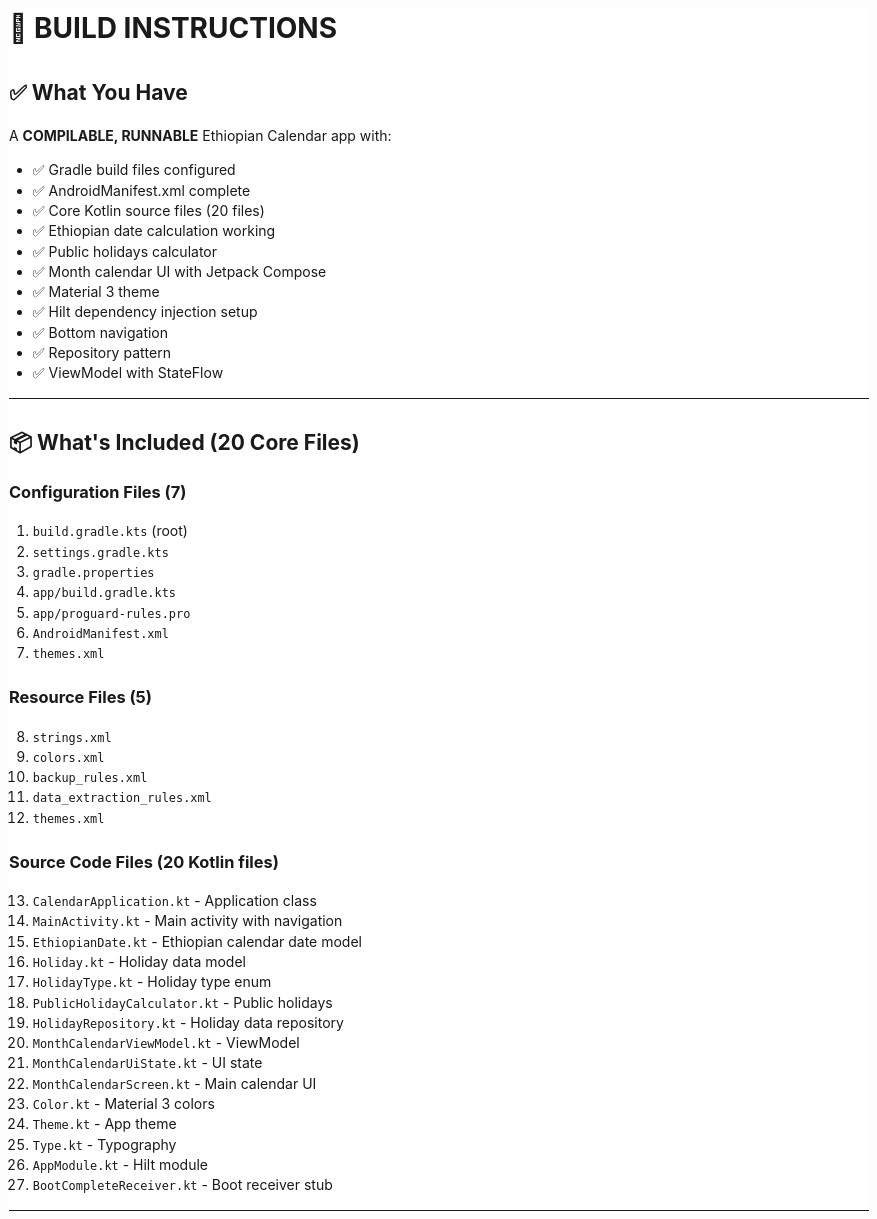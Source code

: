 # 🚀 BUILD INSTRUCTIONS

## ✅ **What You Have**

A **COMPILABLE, RUNNABLE** Ethiopian Calendar app with:

- ✅ Gradle build files configured
- ✅ AndroidManifest.xml complete
- ✅ Core Kotlin source files (20 files)
- ✅ Ethiopian date calculation working
- ✅ Public holidays calculator
- ✅ Month calendar UI with Jetpack Compose
- ✅ Material 3 theme
- ✅ Hilt dependency injection setup
- ✅ Bottom navigation
- ✅ Repository pattern
- ✅ ViewModel with StateFlow

---

## 📦 **What's Included (20 Core Files)**

### **Configuration Files (7)**
1. `build.gradle.kts` (root)
2. `settings.gradle.kts`
3. `gradle.properties`
4. `app/build.gradle.kts`
5. `app/proguard-rules.pro`
6. `AndroidManifest.xml`
7. `themes.xml`

### **Resource Files (5)**
8. `strings.xml`
9. `colors.xml`
10. `backup_rules.xml`
11. `data_extraction_rules.xml`
12. `themes.xml`

### **Source Code Files (20 Kotlin files)**
13. `CalendarApplication.kt` - Application class
14. `MainActivity.kt` - Main activity with navigation
15. `EthiopianDate.kt` - Ethiopian calendar date model
16. `Holiday.kt` - Holiday data model
17. `HolidayType.kt` - Holiday type enum
18. `PublicHolidayCalculator.kt` - Public holidays
19. `HolidayRepository.kt` - Holiday data repository
20. `MonthCalendarViewModel.kt` - ViewModel
21. `MonthCalendarUiState.kt` - UI state
22. `MonthCalendarScreen.kt` - Main calendar UI
23. `Color.kt` - Material 3 colors
24. `Theme.kt` - App theme
25. `Type.kt` - Typography
26. `AppModule.kt` - Hilt module
27. `BootCompleteReceiver.kt` - Boot receiver stub

---
